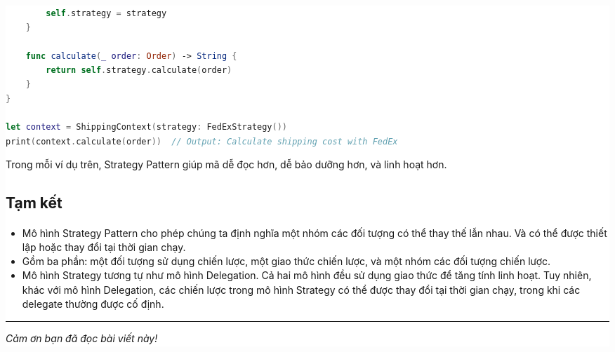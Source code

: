 ```swift
        self.strategy = strategy
    }

    func calculate(_ order: Order) -> String {
        return self.strategy.calculate(order)
    }
}

let context = ShippingContext(strategy: FedExStrategy())
print(context.calculate(order))  // Output: Calculate shipping cost with FedEx
```
Trong mỗi ví dụ trên, Strategy Pattern giúp mã dễ đọc hơn, dễ bảo dưỡng hơn, và linh hoạt hơn.

## Tạm kết

- Mô hình Strategy Pattern cho phép chúng ta định nghĩa một nhóm các đối tượng có thể thay thế lẫn nhau. Và có thể được thiết lập hoặc thay đổi tại thời gian chạy.
- Gồm ba phần: một đối tượng sử dụng chiến lược, một giao thức chiến lược, và một nhóm các đối tượng chiến lược.
- Mô hình Strategy tương tự như mô hình Delegation. Cả hai mô hình đều sử dụng giao thức để tăng tính linh hoạt. Tuy nhiên, khác với mô hình Delegation, các chiến lược trong mô hình Strategy có thể được thay đổi tại thời gian chạy, trong khi các delegate thường được cố định.

---

_Cảm ơn bạn đã đọc bài viết này!_ 
